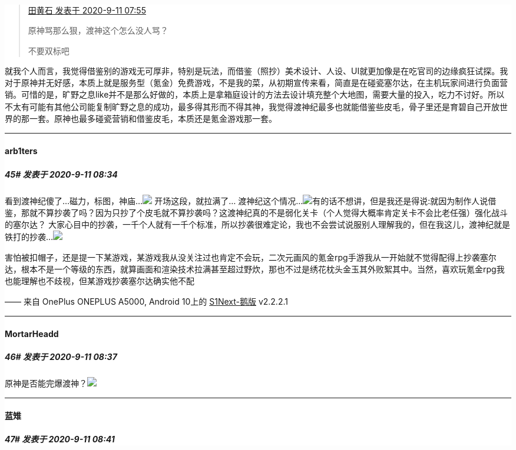 

<blockquote><a href="httphttps://bbs.saraba1st.com/2b/forum.php?mod=redirect&amp;goto=findpost&amp;pid=48702508&amp;ptid=1957861" target="_blank">田黄石 发表于 2020-9-11 07:55</a>

原神骂那么狠，渡神这个怎么没人骂？

不要双标吧</blockquote>
就我个人而言，我觉得借鉴别的游戏无可厚非，特别是玩法，而借鉴（照抄）美术设计、人设、UI就更加像是在吃官司的边缘疯狂试探。我对于原神并无好感，本质上就是服务型（氪金）免费游戏，不是我的菜，从初期宣传来看，简直是在碰瓷塞尔达，在主机玩家间进行负面营销。可惜的是，旷野之息like并不是那么好做的，本质上是拿箱庭设计的方法去设计填充整个大地图，需要大量的投入，吃力不讨好。所以不太有可能有其他公司能复制旷野之息的成功，最多得其形而不得其神，我觉得渡神纪最多也就能借鉴些皮毛，骨子里还是育碧自己开放世界的那一套。原神也最多碰瓷营销和借鉴皮毛，本质还是氪金游戏那一套。







*****

####  arb1ters  
##### 45#       发表于 2020-9-11 08:34




看到渡神纪傻了…磁力，标图，神庙…<img src="https://static.saraba1st.com/image/smiley/face2017/003.png" referrerpolicy="no-referrer">
开场这段，就拉满了…
渡神纪这个情况…<img src="https://static.saraba1st.com/image/smiley/face2017/001.png" referrerpolicy="no-referrer">有的话不想讲，但是我还是得说:就因为制作人说借鉴，那就不算抄袭了吗？因为只抄了个皮毛就不算抄袭吗？这渡神纪真的不是弱化关卡（个人觉得大概率肯定关卡不会比老任强）强化战斗的塞尔达？
大家心目中的抄袭，一千个人就有一千个标准，所以抄袭很难定论，我也不会尝试说服别人理解我的，但在我这儿，渡神纪就是铁打的抄袭…<img src="https://static.saraba1st.com/image/smiley/face2017/020.png" referrerpolicy="no-referrer">

害怕被扣帽子，还是提一下某游戏，某游戏我从没关注过也肯定不会玩，二次元画风的氪金rpg手游我从一开始就不觉得配得上抄袭塞尔达，根本不是一个等级的东西，就算画面和渲染技术拉满甚至超过野炊，那也不过是绣花枕头金玉其外败絮其中。当然，喜欢玩氪金rpg我也能理解也不歧视，但某游戏抄袭塞尔达确实他不配

—— 来自 OnePlus ONEPLUS A5000, Android 10上的 [S1Next-鹅版](https://github.com/ykrank/S1-Next/releases) v2.2.2.1







*****

####  MortarHeadd  
##### 46#       发表于 2020-9-11 08:37




原神是否能完爆渡神？<img src="https://static.saraba1st.com/image/smiley/face2017/067.png" referrerpolicy="no-referrer">







*****

####  蓝雉  
##### 47#       发表于 2020-9-11 08:41
